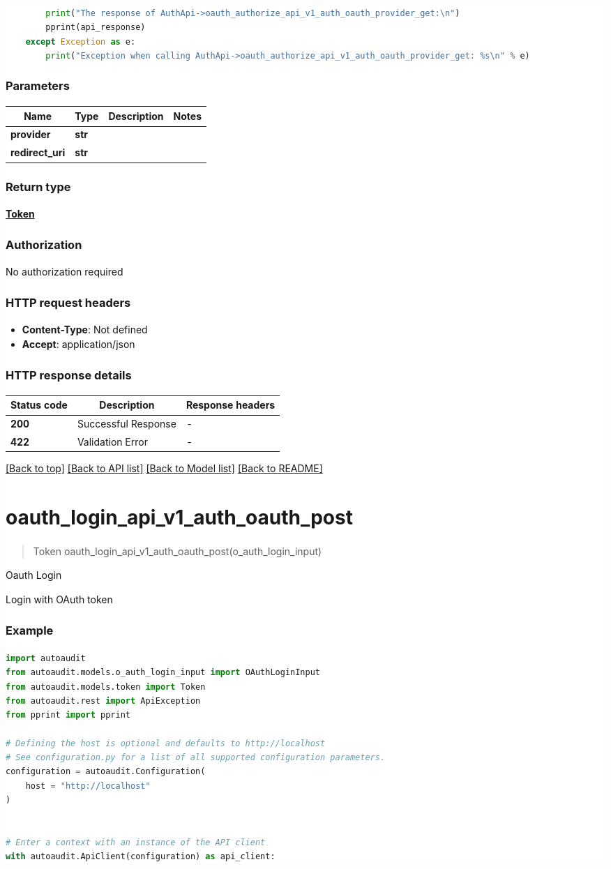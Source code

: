 ```python
        print("The response of AuthApi->oauth_authorize_api_v1_auth_oauth_provider_get:\n")
        pprint(api_response)
    except Exception as e:
        print("Exception when calling AuthApi->oauth_authorize_api_v1_auth_oauth_provider_get: %s\n" % e)
```



### Parameters


Name | Type | Description  | Notes
------------- | ------------- | ------------- | -------------
 **provider** | **str**|  | 
 **redirect_uri** | **str**|  | 

### Return type

[**Token**](Token.md)

### Authorization

No authorization required

### HTTP request headers

 - **Content-Type**: Not defined
 - **Accept**: application/json

### HTTP response details

| Status code | Description | Response headers |
|-------------|-------------|------------------|
**200** | Successful Response |  -  |
**422** | Validation Error |  -  |

[[Back to top]](#) [[Back to API list]](../README.md#documentation-for-api-endpoints) [[Back to Model list]](../README.md#documentation-for-models) [[Back to README]](../README.md)

# **oauth_login_api_v1_auth_oauth_post**
> Token oauth_login_api_v1_auth_oauth_post(o_auth_login_input)

Oauth Login

Login with OAuth token

### Example


```python
import autoaudit
from autoaudit.models.o_auth_login_input import OAuthLoginInput
from autoaudit.models.token import Token
from autoaudit.rest import ApiException
from pprint import pprint

# Defining the host is optional and defaults to http://localhost
# See configuration.py for a list of all supported configuration parameters.
configuration = autoaudit.Configuration(
    host = "http://localhost"
)


# Enter a context with an instance of the API client
with autoaudit.ApiClient(configuration) as api_client:
```